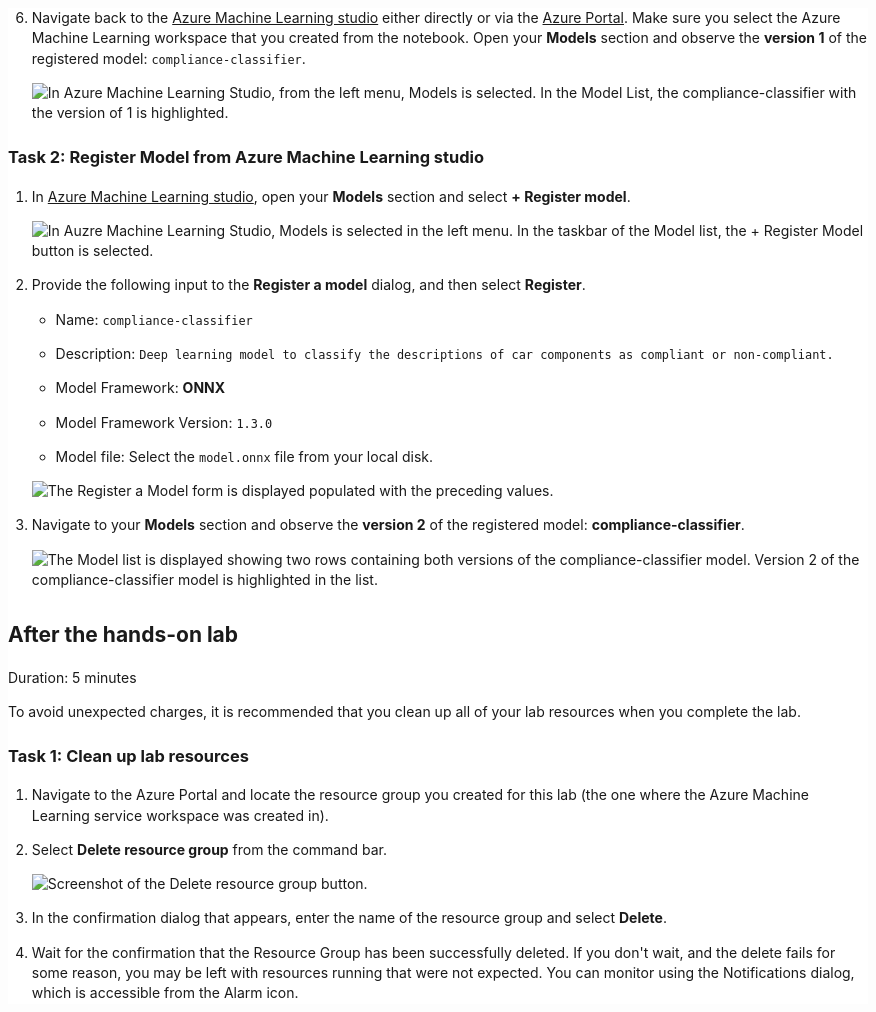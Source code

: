 6. Navigate back to the [Azure Machine Learning studio](https://ml.azure.com) either directly or via the [Azure Portal](https://portal.azure.com). Make sure you select the Azure Machine Learning workspace that you created from the notebook. Open your **Models** section and observe the **version 1** of the registered model: `compliance-classifier`.

    ![In Azure Machine Learning Studio, from the left menu, Models is selected. In the Model List, the compliance-classifier with the version of 1 is highlighted.](media/model-registry-01.png 'Registered Model: compliance-classifier')

### Task 2: Register Model from Azure Machine Learning studio

1. In  [Azure Machine Learning studio](https://ml.azure.com), open your **Models** section and select **+ Register model**.

    ![In Auzre Machine Learning Studio, Models is selected in the left menu. In the taskbar of the Model list, the + Register Model button is selected.](media/model-registry-02.png 'Register Model in Azure Machine Learning studio')
  
2. Provide the following input to the **Register a model** dialog, and then select **Register**.

    - Name: `compliance-classifier`

    - Description: `Deep learning model to classify the descriptions of car components as compliant or non-compliant.`

    - Model Framework: **ONNX**

    - Model Framework Version: `1.3.0`

    - Model file: Select the `model.onnx` file from your local disk.

    ![The Register a Model form is displayed populated with the preceding values.](media/model-registry-03.png 'Register a model Dialog')

3. Navigate to your **Models** section and observe the **version 2** of the registered model: **compliance-classifier**.

    ![The Model list is displayed showing two rows containing both versions of the compliance-classifier model. Version 2 of the compliance-classifier model is highlighted in the list.](media/model-registry-04.png 'Registered Model: compliance-classifier version 2')

## After the hands-on lab

Duration: 5 minutes

To avoid unexpected charges, it is recommended that you clean up all of your lab resources when you complete the lab.

### Task 1: Clean up lab resources

1. Navigate to the Azure Portal and locate the resource group you created for this lab (the one where the Azure Machine Learning service workspace was created in).

2. Select **Delete resource group** from the command bar.

    ![Screenshot of the Delete resource group button.](media/cleanup-01.png 'Delete resource group button')

3. In the confirmation dialog that appears, enter the name of the resource group and select **Delete**.

4. Wait for the confirmation that the Resource Group has been successfully deleted. If you don't wait, and the delete fails for some reason, you may be left with resources running that were not expected. You can monitor using the Notifications dialog, which is accessible from the Alarm icon.
